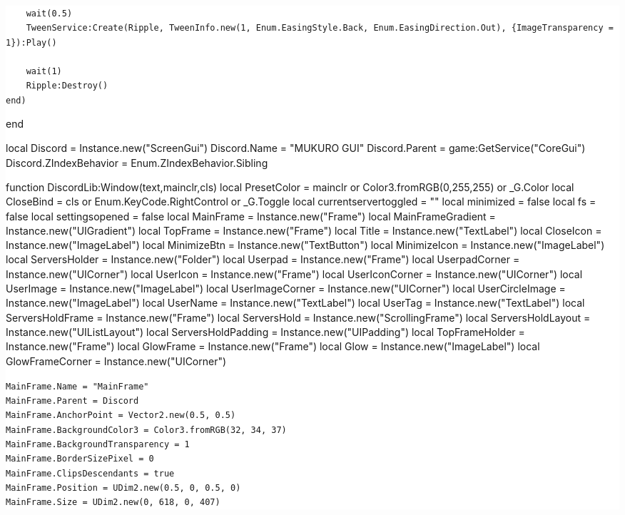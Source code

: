 		wait(0.5)
		TweenService:Create(Ripple, TweenInfo.new(1, Enum.EasingStyle.Back, Enum.EasingDirection.Out), {ImageTransparency = 1}):Play()

		wait(1)
		Ripple:Destroy()
	end)
end

local Discord = Instance.new("ScreenGui")
Discord.Name = "MUKURO GUI"
Discord.Parent = game:GetService("CoreGui")
Discord.ZIndexBehavior = Enum.ZIndexBehavior.Sibling

function DiscordLib:Window(text,mainclr,cls)
	local PresetColor = mainclr or Color3.fromRGB(0,255,255) or _G.Color
	local CloseBind = cls or Enum.KeyCode.RightControl or _G.Toggle
	local currentservertoggled = ""
	local minimized = false
	local fs = false
	local settingsopened = false
	local MainFrame = Instance.new("Frame")
	local MainFrameGradient = Instance.new("UIGradient")
	local TopFrame = Instance.new("Frame")
	local Title = Instance.new("TextLabel")
	local CloseIcon = Instance.new("ImageLabel")
	local MinimizeBtn = Instance.new("TextButton")
	local MinimizeIcon = Instance.new("ImageLabel")
	local ServersHolder = Instance.new("Folder")
	local Userpad = Instance.new("Frame")
	local UserpadCorner = Instance.new("UICorner")
	local UserIcon = Instance.new("Frame")
	local UserIconCorner = Instance.new("UICorner")
	local UserImage = Instance.new("ImageLabel")
	local UserImageCorner = Instance.new("UICorner")
	local UserCircleImage = Instance.new("ImageLabel")
	local UserName = Instance.new("TextLabel")
	local UserTag = Instance.new("TextLabel")
	local ServersHoldFrame = Instance.new("Frame")
	local ServersHold = Instance.new("ScrollingFrame")
	local ServersHoldLayout = Instance.new("UIListLayout")
	local ServersHoldPadding = Instance.new("UIPadding")
	local TopFrameHolder = Instance.new("Frame")
	local GlowFrame = Instance.new("Frame")
	local Glow = Instance.new("ImageLabel")
	local GlowFrameCorner = Instance.new("UICorner")

	MainFrame.Name = "MainFrame"
	MainFrame.Parent = Discord
	MainFrame.AnchorPoint = Vector2.new(0.5, 0.5)
	MainFrame.BackgroundColor3 = Color3.fromRGB(32, 34, 37)
	MainFrame.BackgroundTransparency = 1
	MainFrame.BorderSizePixel = 0
	MainFrame.ClipsDescendants = true
	MainFrame.Position = UDim2.new(0.5, 0, 0.5, 0)
	MainFrame.Size = UDim2.new(0, 618, 0, 407)
